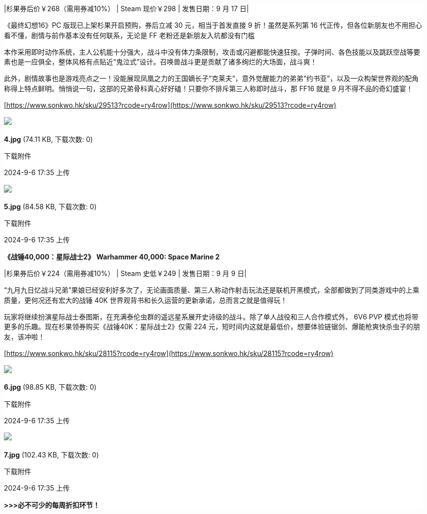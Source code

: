 |杉果券后价￥268（需用券减10%） | Steam 现价￥298 | 发售日期：9 月 17 日|

《最终幻想16》PC 版现已上架杉果开启预购，券后立减 30 元，相当于首发直接 9 折！虽然是系列第 16 代正传，但各位新朋友也不用担心看不懂，剧情与前作基本没有任何联系，无论是 FF 老粉还是新朋友入坑都没有门槛

本作采用即时动作系统，主人公机能十分强大，战斗中没有体力条限制，攻击或闪避都能快速狂按。子弹时间、各色技能以及跳跃空战等要素也是一应俱全，整体风格有点贴近“鬼泣式”设计。召唤兽战斗更是贡献了诸多绚烂的大场面，战斗爽！

此外，剧情故事也是游戏亮点之一！没能展现凤凰之力的王国嫡长子“克莱夫”，意外觉醒能力的弟弟“约书亚”，以及一众构架世界观的配角称得上特点鲜明。悄悄说一句，这部的兄弟骨科真心好好磕！只要你不排斥第三人称即时战斗，那 FF16 就是 9 月不得不品的奇幻盛宴！

[https://www.sonkwo.hk/sku/29513?rcode=ry4row](https://www.sonkwo.hk/sku/29513?rcode=ry4row)

<img src="https://img.saraba1st.com/forum/202409/06/173510ic7rgagjlzld7gnj.jpg" referrerpolicy="no-referrer">

<strong>4.jpg</strong> (74.11 KB, 下载次数: 0)

下载附件

2024-9-6 17:35 上传

<img src="https://img.saraba1st.com/forum/202409/06/173511m4irib4m9du1ddti.jpg" referrerpolicy="no-referrer">

<strong>5.jpg</strong> (84.58 KB, 下载次数: 0)

下载附件

2024-9-6 17:35 上传

<strong>《战锤40,000：星际战士2》</strong>
<strong>Warhammer 40,000: Space Marine 2</strong>

|杉果券后价￥224（需用券减10%） | Steam 史低￥249 | 发售日期：9 月 9 日|

“九月九日忆战斗兄弟”果娘已经安利好多次了，无论画面质量、第三人称动作射击玩法还是联机开黑模式，全部都做到了同类游戏中的上乘质量，更何况还有宏大的战锤 40K 世界观背书和长久运营的更新承诺，总而言之就是值得玩！

玩家将继续扮演星际战士泰图斯，在充满泰伦虫群的遥远星系展开史诗级的战斗。除了单人战役和三人合作模式外， 6V6 PVP 模式也将带更多的乐趣。现在杉果领券购买《战锤40K：星际战士2》仅需 224 元，短时间内这就是最低价，想要体验链锯剑、爆能枪爽快杀虫子的朋友，该冲啦！

[https://www.sonkwo.hk/sku/28115?rcode=ry4row](https://www.sonkwo.hk/sku/28115?rcode=ry4row)

<img src="https://img.saraba1st.com/forum/202409/06/173511bl3385l3b3no0b3b.jpg" referrerpolicy="no-referrer">

<strong>6.jpg</strong> (98.85 KB, 下载次数: 0)

下载附件

2024-9-6 17:35 上传

<img src="https://img.saraba1st.com/forum/202409/06/173512edvnzoovws9ewvww.jpg" referrerpolicy="no-referrer">

<strong>7.jpg</strong> (102.43 KB, 下载次数: 0)

下载附件

2024-9-6 17:35 上传

<strong>&gt;&gt;&gt;必不可少的每周折扣环节！</strong>
